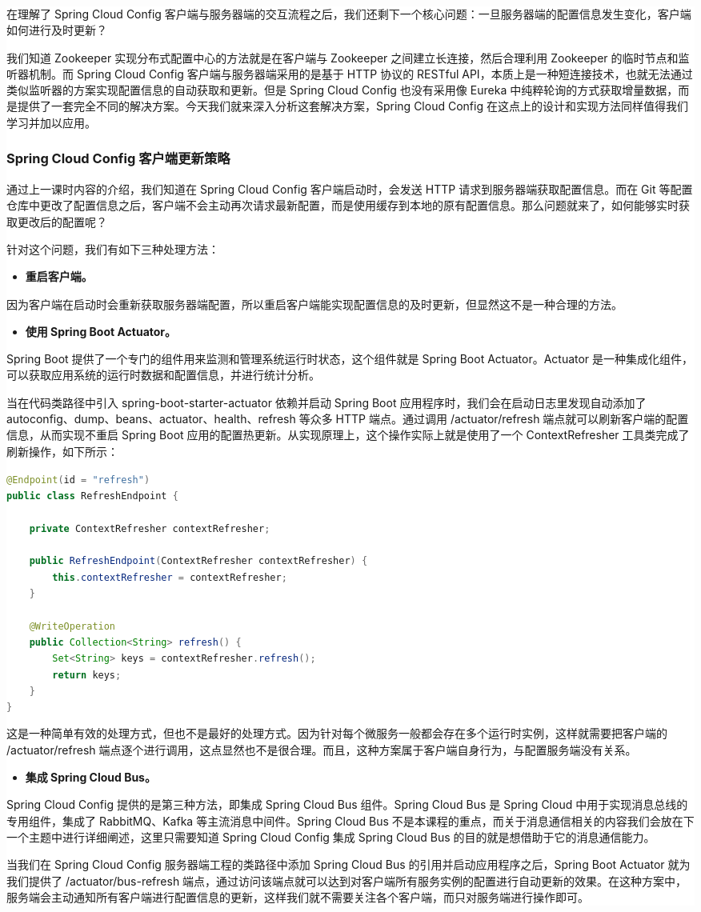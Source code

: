 在理解了 Spring Cloud Config 客户端与服务器端的交互流程之后，我们还剩下一个核心问题：一旦服务器端的配置信息发生变化，客户端如何进行及时更新？

我们知道 Zookeeper 实现分布式配置中心的方法就是在客户端与 Zookeeper 之间建立长连接，然后合理利用 Zookeeper 的临时节点和监听器机制。而 Spring Cloud Config 客户端与服务器端采用的是基于 HTTP 协议的 RESTful API，本质上是一种短连接技术，也就无法通过类似监听器的方案实现配置信息的自动获取和更新。但是 Spring Cloud Config 也没有采用像 Eureka 中纯粹轮询的方式获取增量数据，而是提供了一套完全不同的解决方案。今天我们就来深入分析这套解决方案，Spring Cloud Config 在这点上的设计和实现方法同样值得我们学习并加以应用。

### Spring Cloud Config 客户端更新策略

通过上一课时内容的介绍，我们知道在 Spring Cloud Config 客户端启动时，会发送 HTTP 请求到服务器端获取配置信息。而在 Git 等配置仓库中更改了配置信息之后，客户端不会主动再次请求最新配置，而是使用缓存到本地的原有配置信息。那么问题就来了，如何能够实时获取更改后的配置呢？

针对这个问题，我们有如下三种处理方法：

* **重启客户端。**

因为客户端在启动时会重新获取服务器端配置，所以重启客户端能实现配置信息的及时更新，但显然这不是一种合理的方法。

* **使用 Spring Boot Actuator。**

Spring Boot 提供了一个专门的组件用来监测和管理系统运行时状态，这个组件就是 Spring Boot Actuator。Actuator 是一种集成化组件，可以获取应用系统的运行时数据和配置信息，并进行统计分析。

当在代码类路径中引入 spring-boot-starter-actuator 依赖并启动 Spring Boot 应用程序时，我们会在启动日志里发现自动添加了 autoconfig、dump、beans、actuator、health、refresh 等众多 HTTP 端点。通过调用 /actuator/refresh 端点就可以刷新客户端的配置信息，从而实现不重启 Spring Boot 应用的配置热更新。从实现原理上，这个操作实际上就是使用了一个 ContextRefresher 工具类完成了刷新操作，如下所示：

```java
@Endpoint(id = "refresh")
public class RefreshEndpoint {
 
    private ContextRefresher contextRefresher;
 
    public RefreshEndpoint(ContextRefresher contextRefresher) {
        this.contextRefresher = contextRefresher;
    }
 
    @WriteOperation
    public Collection<String> refresh() {
        Set<String> keys = contextRefresher.refresh();
        return keys;
    }
}
```

这是一种简单有效的处理方式，但也不是最好的处理方式。因为针对每个微服务一般都会存在多个运行时实例，这样就需要把客户端的 /actuator/refresh 端点逐个进行调用，这点显然也不是很合理。而且，这种方案属于客户端自身行为，与配置服务端没有关系。

* **集成 Spring Cloud Bus。**

Spring Cloud Config 提供的是第三种方法，即集成 Spring Cloud Bus 组件。Spring Cloud Bus 是 Spring Cloud 中用于实现消息总线的专用组件，集成了 RabbitMQ、Kafka 等主流消息中间件。Spring Cloud Bus 不是本课程的重点，而关于消息通信相关的内容我们会放在下一个主题中进行详细阐述，这里只需要知道 Spring Cloud Config 集成 Spring Cloud Bus 的目的就是想借助于它的消息通信能力。

当我们在 Spring Cloud Config 服务器端工程的类路径中添加 Spring Cloud Bus 的引用并启动应用程序之后，Spring Boot Actuator 就为我们提供了 /actuator/bus-refresh 端点，通过访问该端点就可以达到对客户端所有服务实例的配置进行自动更新的效果。在这种方案中，服务端会主动通知所有客户端进行配置信息的更新，这样我们就不需要关注各个客户端，而只对服务端进行操作即可。
